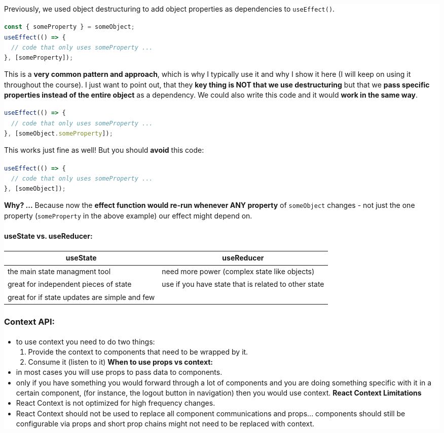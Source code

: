 Previously, we used object destructuring to add object properties as dependencies to `useEffect()`.

```js
const { someProperty } = someObject;
useEffect(() => {
  // code that only uses someProperty ...
}, [someProperty]);
```

This is a **very common pattern and approach**, which is why I typically use it and why I show it here (I will keep on using it throughout the course).
I just want to point out, that they **key thing is NOT that we use destructuring** but that we **pass specific properties instead of the entire object** as a dependency.
We could also write this code and it would **work in the same way**.

```js
useEffect(() => {
  // code that only uses someProperty ...
}, [someObject.someProperty]);
```

This works just fine as well!
But you should **avoid** this code:

```js
useEffect(() => {
  // code that only uses someProperty ...
}, [someObject]);
```

**Why? ...**
Because now the **effect function would re-run whenever ANY property** of `someObject` changes - not just the one property (`someProperty` in the above example) our effect might depend on.

#### useState vs. useReducer:

| useState                                      | useReducer                                           |
| --------------------------------------------- | ---------------------------------------------------- |
| the main state managment tool                 | need more power (complex state like objects)         |
| great for independent pieces of state         | use if you have state that is related to other state |
| great for if state updates are simple and few |                                                      |

### Context API:

- to use context you need to do two things:
  1.  Provide the context to components that need to be wrapped by it.
  2.  Consume it (listen to it)
      **When to use props vs context:**
- in most cases you will use props to pass data to components.
- only if you have something you would forward through a lot of components and you are doing something specific with it in a certain component, (for instance, the logout button in navigation) then you would use context.
  **React Context Limitations**
- React Context is not optimized for high frequency changes.
- React Context should not be used to replace all component communications and props... components should still be configurable via props and short prop chains might not need to be replaced with context.
